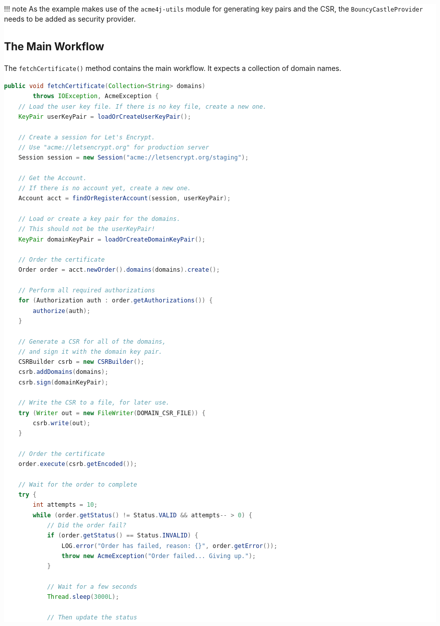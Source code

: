 
!!! note
    As the example makes use of the `acme4j-utils` module for generating key pairs and the CSR, the `BouncyCastleProvider` needs to be added as security provider.

## The Main Workflow

The `fetchCertificate()` method contains the main workflow. It expects a collection of domain names.

```java
public void fetchCertificate(Collection<String> domains)
        throws IOException, AcmeException {
    // Load the user key file. If there is no key file, create a new one.
    KeyPair userKeyPair = loadOrCreateUserKeyPair();

    // Create a session for Let's Encrypt.
    // Use "acme://letsencrypt.org" for production server
    Session session = new Session("acme://letsencrypt.org/staging");

    // Get the Account.
    // If there is no account yet, create a new one.
    Account acct = findOrRegisterAccount(session, userKeyPair);

    // Load or create a key pair for the domains.
    // This should not be the userKeyPair!
    KeyPair domainKeyPair = loadOrCreateDomainKeyPair();

    // Order the certificate
    Order order = acct.newOrder().domains(domains).create();

    // Perform all required authorizations
    for (Authorization auth : order.getAuthorizations()) {
        authorize(auth);
    }

    // Generate a CSR for all of the domains,
    // and sign it with the domain key pair.
    CSRBuilder csrb = new CSRBuilder();
    csrb.addDomains(domains);
    csrb.sign(domainKeyPair);

    // Write the CSR to a file, for later use.
    try (Writer out = new FileWriter(DOMAIN_CSR_FILE)) {
        csrb.write(out);
    }

    // Order the certificate
    order.execute(csrb.getEncoded());

    // Wait for the order to complete
    try {
        int attempts = 10;
        while (order.getStatus() != Status.VALID && attempts-- > 0) {
            // Did the order fail?
            if (order.getStatus() == Status.INVALID) {
                LOG.error("Order has failed, reason: {}", order.getError());
                throw new AcmeException("Order failed... Giving up.");
            }

            // Wait for a few seconds
            Thread.sleep(3000L);

            // Then update the status
```